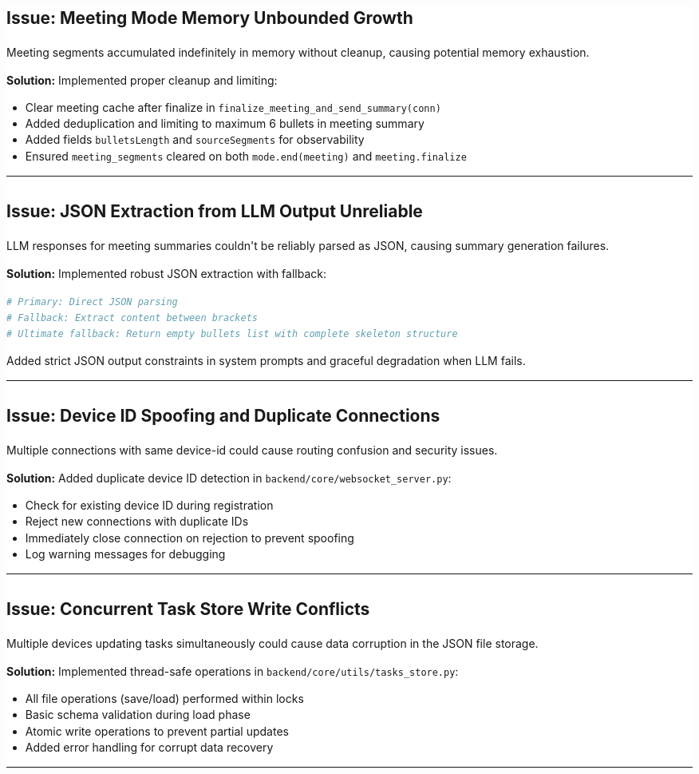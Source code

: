 
## Issue: Meeting Mode Memory Unbounded Growth
Meeting segments accumulated indefinitely in memory without cleanup, causing potential memory exhaustion.

**Solution:**
Implemented proper cleanup and limiting:
- Clear meeting cache after finalize in `finalize_meeting_and_send_summary(conn)`
- Added deduplication and limiting to maximum 6 bullets in meeting summary
- Added fields `bulletsLength` and `sourceSegments` for observability
- Ensured `meeting_segments` cleared on both `mode.end(meeting)` and `meeting.finalize`

---

## Issue: JSON Extraction from LLM Output Unreliable
LLM responses for meeting summaries couldn't be reliably parsed as JSON, causing summary generation failures.

**Solution:**
Implemented robust JSON extraction with fallback:
```python
# Primary: Direct JSON parsing
# Fallback: Extract content between brackets
# Ultimate fallback: Return empty bullets list with complete skeleton structure
```
Added strict JSON output constraints in system prompts and graceful degradation when LLM fails.

---

## Issue: Device ID Spoofing and Duplicate Connections
Multiple connections with same device-id could cause routing confusion and security issues.

**Solution:**
Added duplicate device ID detection in `backend/core/websocket_server.py`:
- Check for existing device ID during registration
- Reject new connections with duplicate IDs
- Immediately close connection on rejection to prevent spoofing
- Log warning messages for debugging

---

## Issue: Concurrent Task Store Write Conflicts
Multiple devices updating tasks simultaneously could cause data corruption in the JSON file storage.

**Solution:**
Implemented thread-safe operations in `backend/core/utils/tasks_store.py`:
- All file operations (save/load) performed within locks
- Basic schema validation during load phase
- Atomic write operations to prevent partial updates
- Added error handling for corrupt data recovery

---